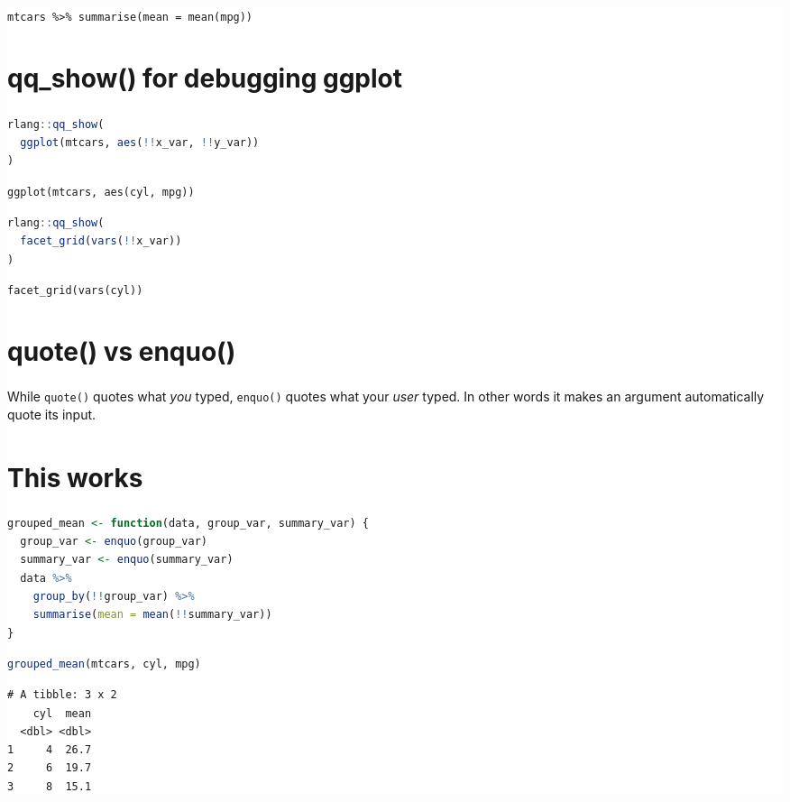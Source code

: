 ```
mtcars %>% summarise(mean = mean(mpg))
```

qq_show() for debugging ggplot
========================================================


```r
rlang::qq_show(
  ggplot(mtcars, aes(!!x_var, !!y_var))
)
```

```
ggplot(mtcars, aes(cyl, mpg))
```

```r
rlang::qq_show(
  facet_grid(vars(!!x_var))
)
```

```
facet_grid(vars(cyl))
```

quote() vs enquo()
========================================================

While `quote()` quotes what *you* typed, `enquo()` quotes what your *user* typed. In other words it makes an argument automatically quote its input.

This works
========================================================


```r
grouped_mean <- function(data, group_var, summary_var) {
  group_var <- enquo(group_var)
  summary_var <- enquo(summary_var)
  data %>%
    group_by(!!group_var) %>%
    summarise(mean = mean(!!summary_var))
}
```


```r
grouped_mean(mtcars, cyl, mpg)
```

```
# A tibble: 3 x 2
    cyl  mean
  <dbl> <dbl>
1     4  26.7
2     6  19.7
3     8  15.1
```
